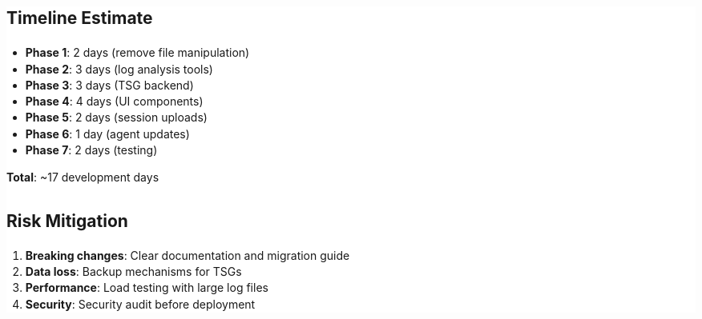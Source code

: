 ## Timeline Estimate

- **Phase 1**: 2 days (remove file manipulation)
- **Phase 2**: 3 days (log analysis tools)
- **Phase 3**: 3 days (TSG backend)
- **Phase 4**: 4 days (UI components)
- **Phase 5**: 2 days (session uploads)
- **Phase 6**: 1 day (agent updates)
- **Phase 7**: 2 days (testing)

**Total**: ~17 development days

## Risk Mitigation

1. **Breaking changes**: Clear documentation and migration guide
2. **Data loss**: Backup mechanisms for TSGs
3. **Performance**: Load testing with large log files
4. **Security**: Security audit before deployment